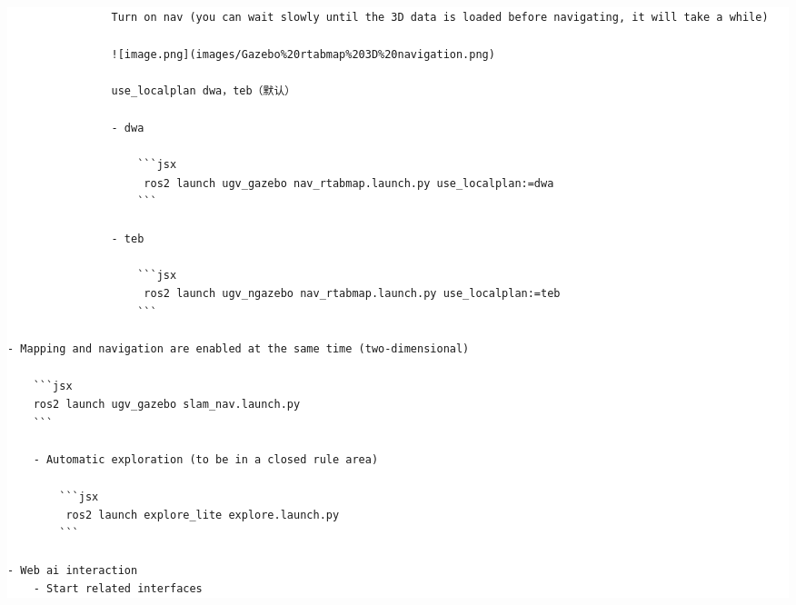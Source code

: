                     Turn on nav (you can wait slowly until the 3D data is loaded before navigating, it will take a while)
                    
                    ![image.png](images/Gazebo%20rtabmap%203D%20navigation.png)
                    
                    use_localplan dwa，teb（默认）
                    
                    - dwa
                        
                        ```jsx
                         ros2 launch ugv_gazebo nav_rtabmap.launch.py use_localplan:=dwa 
                        ```
                        
                    - teb
                        
                        ```jsx
                         ros2 launch ugv_ngazebo nav_rtabmap.launch.py use_localplan:=teb
                        ```
                        
    - Mapping and navigation are enabled at the same time (two-dimensional)
        
        ```jsx
        ros2 launch ugv_gazebo slam_nav.launch.py
        ```
        
        - Automatic exploration (to be in a closed rule area)
            
            ```jsx
             ros2 launch explore_lite explore.launch.py 
            ```
            
    - Web ai interaction
        - Start related interfaces
            